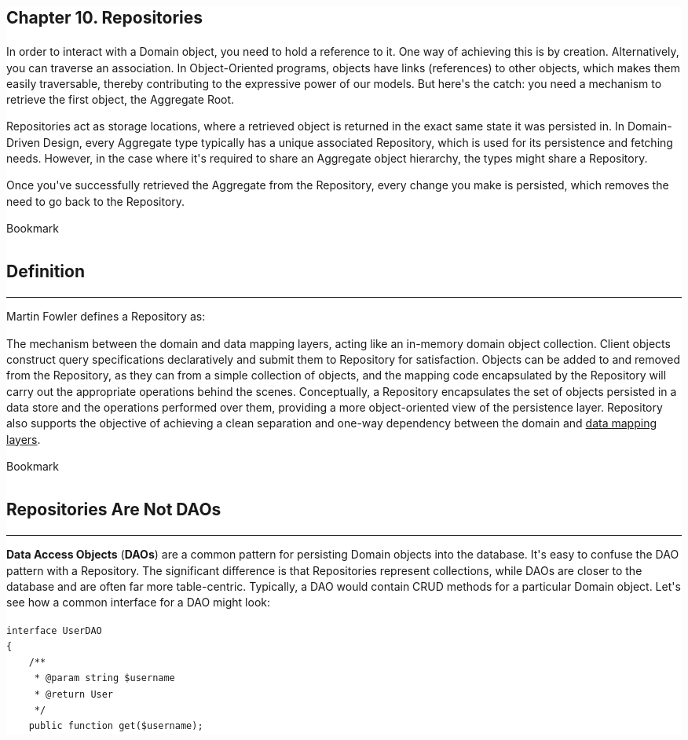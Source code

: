 Chapter 10. Repositories
------------------------

In order to interact with a Domain object, you need to hold a reference to it. One way of achieving this is by creation. Alternatively, you can traverse an association. In Object-Oriented programs, objects have links (references) to other objects, which makes them easily traversable, thereby contributing to the expressive power of our models. But here's the catch: you need a mechanism to retrieve the first object, the Aggregate Root.

Repositories act as storage locations, where a retrieved object is returned in the exact same state it was persisted in. In Domain-Driven Design, every Aggregate type typically has a unique associated Repository, which is used for its persistence and fetching needs. However, in the case where it's required to share an Aggregate object hierarchy, the types might share a Repository.

Once you've successfully retrieved the Aggregate from the Repository, every change you make is persisted, which removes the need to go back to the Repository.

Bookmark

Definition
----------

* * *

Martin Fowler defines a Repository as:

The mechanism between the domain and data mapping layers, acting like an in-memory domain object collection. Client objects construct query specifications declaratively and submit them to Repository for satisfaction. Objects can be added to and removed from the Repository, as they can from a simple collection of objects, and the mapping code encapsulated by the Repository will carry out the appropriate operations behind the scenes. Conceptually, a Repository encapsulates the set of objects persisted in a data store and the operations performed over them, providing a more object-oriented view of the persistence layer. Repository also supports the objective of achieving a clean separation and one-way dependency between the domain and [data mapping layers](http://martinfowler.com/eaaCatalog/repository.html).

Bookmark

Repositories Are Not DAOs
-------------------------

* * *

**Data Access Objects** (**DAOs**) are a common pattern for persisting Domain objects into the database. It's easy to confuse the DAO pattern with a Repository. The significant difference is that Repositories represent collections, while DAOs are closer to the database and are often far more table-centric. Typically, a DAO would contain CRUD methods for a particular Domain object. Let's see how a common interface for a DAO might look:

    interface UserDAO 
    { 
        /** 
         * @param string $username 
         * @return User 
         */ 
        public function get($username);
    
